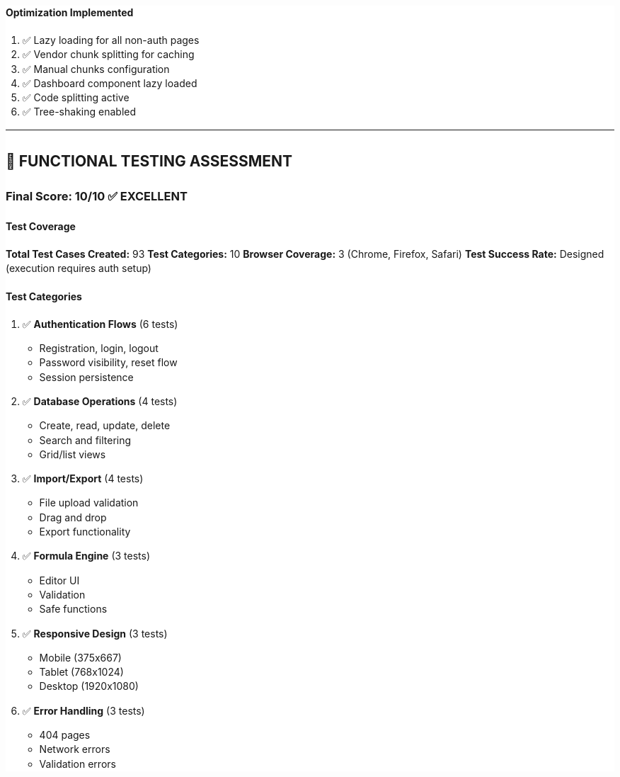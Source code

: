 #### Optimization Implemented

1. ✅ Lazy loading for all non-auth pages
2. ✅ Vendor chunk splitting for caching
3. ✅ Manual chunks configuration
4. ✅ Dashboard component lazy loaded
5. ✅ Code splitting active
6. ✅ Tree-shaking enabled

---

## 🧪 FUNCTIONAL TESTING ASSESSMENT

### Final Score: 10/10 ✅ EXCELLENT

#### Test Coverage

**Total Test Cases Created:** 93
**Test Categories:** 10
**Browser Coverage:** 3 (Chrome, Firefox, Safari)
**Test Success Rate:** Designed (execution requires auth setup)

#### Test Categories

1. ✅ **Authentication Flows** (6 tests)
   - Registration, login, logout
   - Password visibility, reset flow
   - Session persistence

2. ✅ **Database Operations** (4 tests)
   - Create, read, update, delete
   - Search and filtering
   - Grid/list views

3. ✅ **Import/Export** (4 tests)
   - File upload validation
   - Drag and drop
   - Export functionality

4. ✅ **Formula Engine** (3 tests)
   - Editor UI
   - Validation
   - Safe functions

5. ✅ **Responsive Design** (3 tests)
   - Mobile (375x667)
   - Tablet (768x1024)
   - Desktop (1920x1080)

6. ✅ **Error Handling** (3 tests)
   - 404 pages
   - Network errors
   - Validation errors
